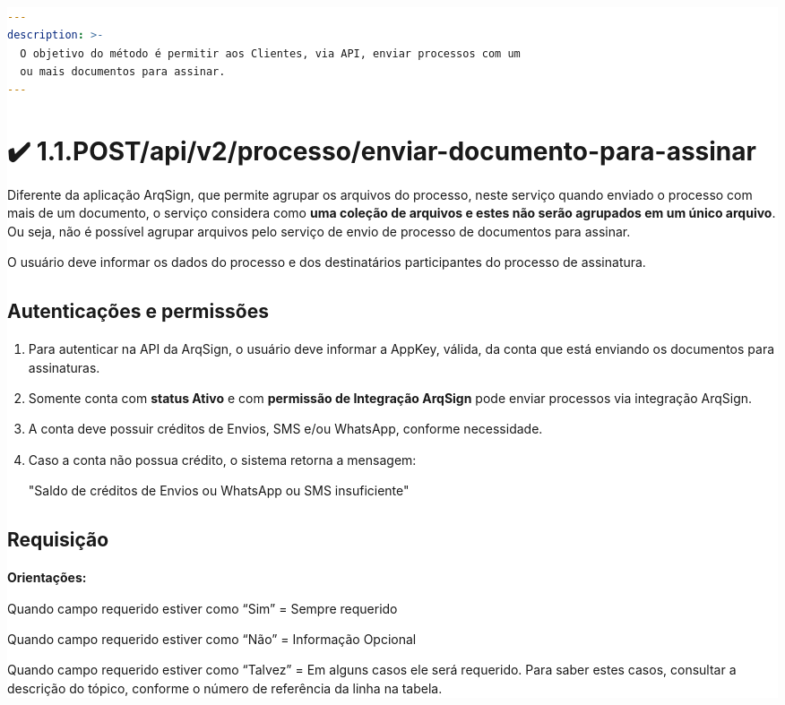```yaml
---
description: >-
  O objetivo do método é permitir aos Clientes, via API, enviar processos com um
  ou mais documentos para assinar.
---
```


# ✔️ 1.1.POST/api/v2/processo/enviar-documento-para-assinar

Diferente da aplicação ArqSign, que permite agrupar os arquivos do processo, neste serviço quando enviado o processo com mais de um documento, o serviço considera como **uma coleção de arquivos e estes não serão agrupados em um único arquivo**. Ou seja, não é possível agrupar arquivos pelo serviço de envio de processo de documentos para assinar.&#x20;

O usuário deve informar os dados do processo e dos destinatários participantes do processo de assinatura.

## Autenticações e permissões

1. Para autenticar na API da ArqSign, o usuário deve informar a AppKey, válida, da conta que está enviando os documentos para assinaturas.
2. Somente conta com **status Ativo** e com **permissão de Integração ArqSign** pode enviar processos via integração ArqSign.
3. A conta deve possuir créditos de Envios, SMS e/ou WhatsApp, conforme necessidade.
4.  Caso a conta não possua crédito, o sistema retorna a mensagem:

    "Saldo de créditos de Envios ou WhatsApp ou SMS insuficiente"

## Requisição

**Orientações:**

Quando campo requerido estiver como “Sim” = Sempre requerido

Quando campo requerido estiver como “Não” = Informação Opcional

Quando campo requerido estiver como “Talvez” = Em alguns casos ele será requerido. Para saber estes casos, consultar a descrição do tópico, conforme o número de referência da linha na tabela.
